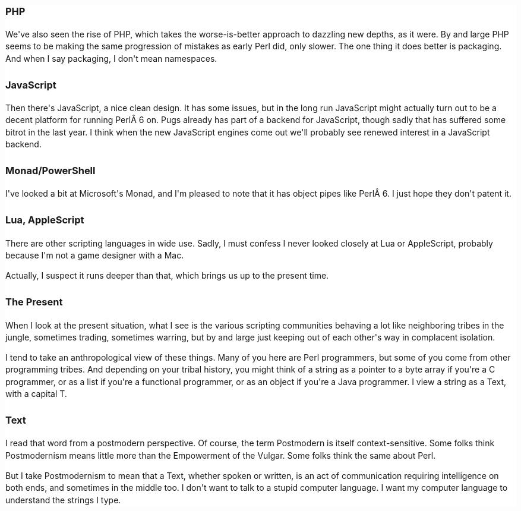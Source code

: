 ### PHP

We've also seen the rise of PHP, which takes the worse-is-better
approach to dazzling new depths, as it were. By and large PHP seems to
be making the same progression of mistakes as early Perl did, only
slower. The one thing it does better is packaging. And when I say
packaging, I don't mean namespaces.

### JavaScript

Then there's JavaScript, a nice clean design. It has some issues, but in
the long run JavaScript might actually turn out to be a decent platform
for running PerlÂ 6 on. Pugs already has part of a backend for
JavaScript, though sadly that has suffered some bitrot in the last year.
I think when the new JavaScript engines come out we'll probably see
renewed interest in a JavaScript backend.

### Monad/PowerShell

I've looked a bit at Microsoft's Monad, and I'm pleased to note that it
has object pipes like PerlÂ 6. I just hope they don't patent it.

### Lua, AppleScript

There are other scripting languages in wide use. Sadly, I must confess I
never looked closely at Lua or AppleScript, probably because I'm not a
game designer with a Mac.

Actually, I suspect it runs deeper than that, which brings us up to the
present time.

### The Present

When I look at the present situation, what I see is the various
scripting communities behaving a lot like neighboring tribes in the
jungle, sometimes trading, sometimes warring, but by and large just
keeping out of each other's way in complacent isolation.

I tend to take an anthropological view of these things. Many of you here
are Perl programmers, but some of you come from other programming
tribes. And depending on your tribal history, you might think of a
string as a pointer to a byte array if you're a C programmer, or as a
list if you're a functional programmer, or as an object if you're a Java
programmer. I view a string as a Text, with a capital T.

### Text

I read that word from a postmodern perspective. Of course, the term
Postmodern is itself context-sensitive. Some folks think Postmodernism
means little more than the Empowerment of the Vulgar. Some folks think
the same about Perl.

But I take Postmodernism to mean that a Text, whether spoken or written,
is an act of communication requiring intelligence on both ends, and
sometimes in the middle too. I don't want to talk to a stupid computer
language. I want my computer language to understand the strings I type.
